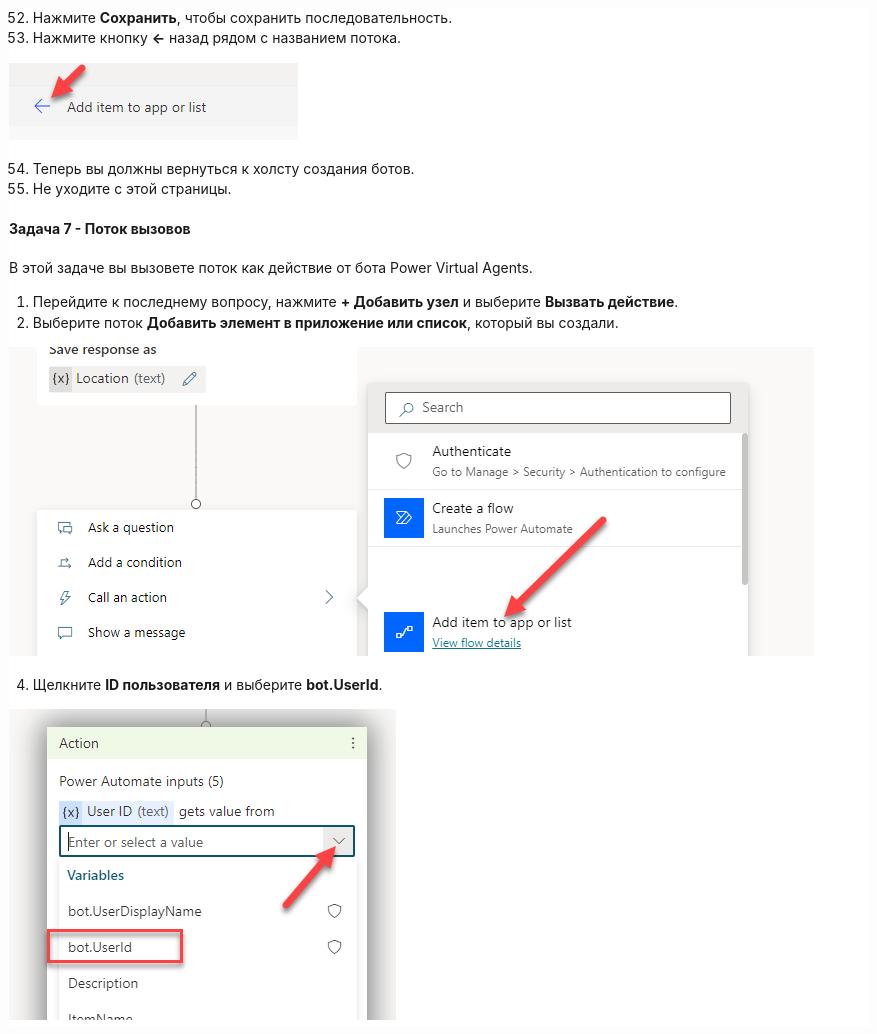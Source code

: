 52. Нажмите **Сохранить**, чтобы сохранить последовательность.
53. Нажмите кнопку **<-** назад рядом с названием потока.

![Вернуться к кнопке PVA - снимок экрана](06/media/ex1-t6-image22.png)

54. Теперь вы должны вернуться к холсту создания ботов.
55. Не уходите с этой страницы.

#### Задача 7 - Поток вызовов 
В этой задаче вы вызовете поток как действие от бота Power Virtual Agents.

1. Перейдите к последнему вопросу, нажмите **+ Добавить узел** и выберите **Вызвать действие**.
3. Выберите поток **Добавить элемент в приложение или список**, который вы создали.

![Снимок экрана со стрелкой, указывающей на кнопку добавления элемента в приложение или список](06/media/ex1-t7-image1.png)

4. Щелкните **ID пользователя** и выберите **bot.UserId**.

![Снимок экрана со стрелкой, указывающей на значок раскрывающегося списка в поле, предлагающий пользователю ввести или выбрать значение. Также есть рамка вокруг параметра переменной bot.UserId](06/media/ex1-t7-image2.png)
